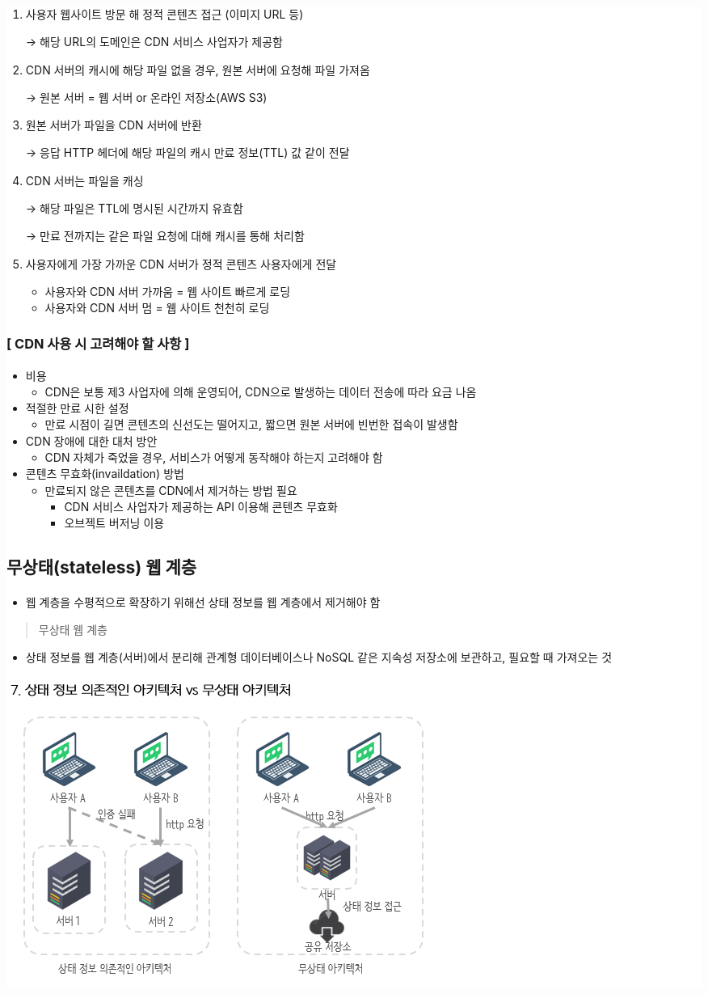 1. 사용자 웹사이트 방문 해 정적 콘텐츠 접근 (이미지 URL 등)
    
    → 해당 URL의 도메인은 CDN 서비스 사업자가 제공함
    
2. CDN 서버의 캐시에 해당 파일 없을 경우, 원본 서버에 요청해 파일 가져옴
    
    → 원본 서버 = 웹 서버 or 온라인 저장소(AWS S3)
    
3. 원본 서버가 파일을 CDN 서버에 반환
    
    → 응답 HTTP 헤더에 해당 파일의 캐시 만료 정보(TTL) 값 같이 전달
    
4. CDN 서버는 파일을 캐싱
    
    → 해당 파일은 TTL에 명시된 시간까지 유효함
    
    → 만료 전까지는 같은 파일 요청에 대해 캐시를 통해 처리함
    
5. 사용자에게 가장 가까운 CDN 서버가 정적 콘텐츠 사용자에게 전달
    - 사용자와 CDN 서버 가까움 = 웹 사이트 빠르게 로딩
    - 사용자와 CDN 서버 멈 = 웹 사이트 천천히 로딩

### [ CDN 사용 시 고려해야 할 사항 ]

- 비용
    - CDN은 보통 제3 사업자에 의해 운영되어, CDN으로 발생하는 데이터 전송에 따라 요금 나옴
- 적절한 만료 시한 설정
    - 만료 시점이 길면 콘텐츠의 신선도는 떨어지고, 짧으면 원본 서버에 빈번한 접속이 발생함
- CDN 장애에 대한 대처 방안
    - CDN 자체가 죽었을 경우, 서비스가 어떻게 동작해야 하는지 고려해야 함
- 콘텐츠 무효화(invaildation) 방법
    - 만료되지 않은 콘텐츠를 CDN에서 제거하는 방법 필요
        - CDN 서비스 사업자가 제공하는 API 이용해 콘텐츠 무효화
        - 오브젝트 버저닝 이용

## 무상태(stateless) 웹 계층

- 웹 계층을 수평적으로 확장하기 위해선 상태 정보를 웹 계층에서 제거해야 함

> 무상태 웹 계층
- 상태 정보를 웹 계층(서버)에서 분리해 관계형 데이터베이스나 NoSQL 같은 지속성 저장소에 보관하고, 필요할 때 가져오는 것
> 

![Untitled](img/hongeunbeen/7.png)
